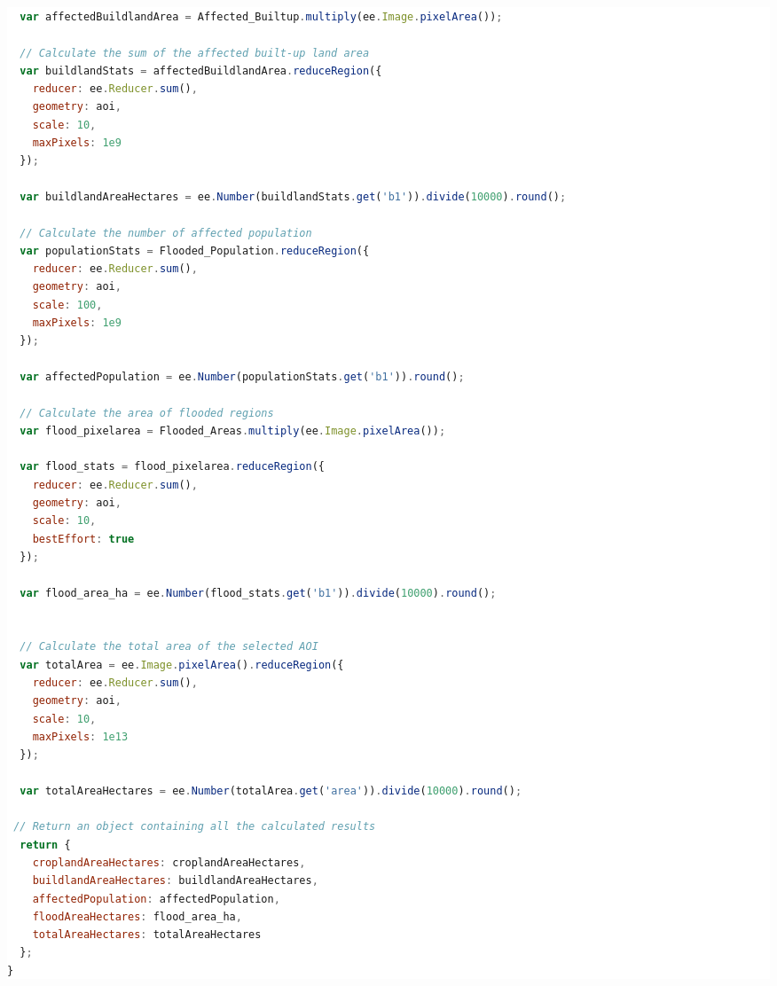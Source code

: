 ```js
  var affectedBuildlandArea = Affected_Builtup.multiply(ee.Image.pixelArea());

  // Calculate the sum of the affected built-up land area
  var buildlandStats = affectedBuildlandArea.reduceRegion({
    reducer: ee.Reducer.sum(),
    geometry: aoi,
    scale: 10,
    maxPixels: 1e9
  });

  var buildlandAreaHectares = ee.Number(buildlandStats.get('b1')).divide(10000).round();

  // Calculate the number of affected population
  var populationStats = Flooded_Population.reduceRegion({
    reducer: ee.Reducer.sum(),
    geometry: aoi,
    scale: 100,
    maxPixels: 1e9
  });

  var affectedPopulation = ee.Number(populationStats.get('b1')).round();

  // Calculate the area of flooded regions
  var flood_pixelarea = Flooded_Areas.multiply(ee.Image.pixelArea());

  var flood_stats = flood_pixelarea.reduceRegion({
    reducer: ee.Reducer.sum(),
    geometry: aoi,
    scale: 10,
    bestEffort: true
  });

  var flood_area_ha = ee.Number(flood_stats.get('b1')).divide(10000).round();


  // Calculate the total area of the selected AOI
  var totalArea = ee.Image.pixelArea().reduceRegion({
    reducer: ee.Reducer.sum(),
    geometry: aoi,
    scale: 10,
    maxPixels: 1e13
  });

  var totalAreaHectares = ee.Number(totalArea.get('area')).divide(10000).round();

 // Return an object containing all the calculated results
  return {
    croplandAreaHectares: croplandAreaHectares,
    buildlandAreaHectares: buildlandAreaHectares,
    affectedPopulation: affectedPopulation,
    floodAreaHectares: flood_area_ha,
    totalAreaHectares: totalAreaHectares
  };
}

```